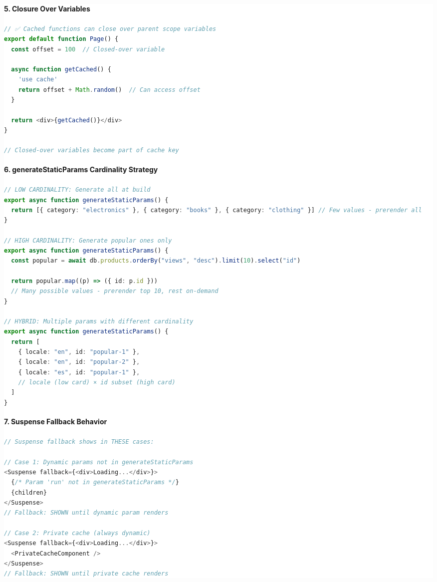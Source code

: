 ```typescript
```

#### 5. Closure Over Variables

```typescript
// ✅ Cached functions can close over parent scope variables
export default function Page() {
  const offset = 100  // Closed-over variable

  async function getCached() {
    'use cache'
    return offset + Math.random()  // Can access offset
  }

  return <div>{getCached()}</div>
}

// Closed-over variables become part of cache key
```

#### 6. generateStaticParams Cardinality Strategy

```typescript
// LOW CARDINALITY: Generate all at build
export async function generateStaticParams() {
  return [{ category: "electronics" }, { category: "books" }, { category: "clothing" }] // Few values - prerender all
}

// HIGH CARDINALITY: Generate popular ones only
export async function generateStaticParams() {
  const popular = await db.products.orderBy("views", "desc").limit(10).select("id")

  return popular.map((p) => ({ id: p.id }))
  // Many possible values - prerender top 10, rest on-demand
}

// HYBRID: Multiple params with different cardinality
export async function generateStaticParams() {
  return [
    { locale: "en", id: "popular-1" },
    { locale: "en", id: "popular-2" },
    { locale: "es", id: "popular-1" },
    // locale (low card) × id subset (high card)
  ]
}
```

#### 7. Suspense Fallback Behavior

```typescript
// Suspense fallback shows in THESE cases:

// Case 1: Dynamic params not in generateStaticParams
<Suspense fallback={<div>Loading...</div>}>
  {/* Param 'run' not in generateStaticParams */}
  {children}
</Suspense>
// Fallback: SHOWN until dynamic param renders

// Case 2: Private cache (always dynamic)
<Suspense fallback={<div>Loading...</div>}>
  <PrivateCacheComponent />
</Suspense>
// Fallback: SHOWN until private cache renders
```